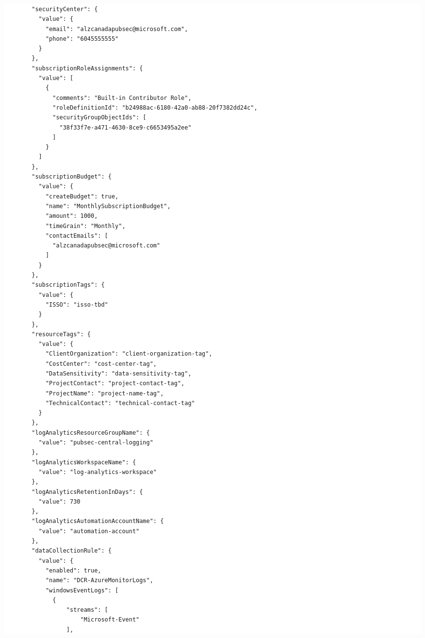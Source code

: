             "securityCenter": {
              "value": {
                "email": "alzcanadapubsec@microsoft.com",
                "phone": "6045555555"
              }
            },
            "subscriptionRoleAssignments": {
              "value": [
                {
                  "comments": "Built-in Contributor Role",
                  "roleDefinitionId": "b24988ac-6180-42a0-ab88-20f7382dd24c",
                  "securityGroupObjectIds": [
                    "38f33f7e-a471-4630-8ce9-c6653495a2ee"
                  ]
                }
              ]
            },
            "subscriptionBudget": {
              "value": {
                "createBudget": true,
                "name": "MonthlySubscriptionBudget",
                "amount": 1000,
                "timeGrain": "Monthly",
                "contactEmails": [
                  "alzcanadapubsec@microsoft.com"
                ]
              }
            },
            "subscriptionTags": {
              "value": {
                "ISSO": "isso-tbd"
              }
            },
            "resourceTags": {
              "value": {
                "ClientOrganization": "client-organization-tag",
                "CostCenter": "cost-center-tag",
                "DataSensitivity": "data-sensitivity-tag",
                "ProjectContact": "project-contact-tag",
                "ProjectName": "project-name-tag",
                "TechnicalContact": "technical-contact-tag"
              }
            },
            "logAnalyticsResourceGroupName": {
              "value": "pubsec-central-logging"
            },
            "logAnalyticsWorkspaceName": {
              "value": "log-analytics-workspace"
            },
            "logAnalyticsRetentionInDays": {
              "value": 730
            },
            "logAnalyticsAutomationAccountName": {
              "value": "automation-account"
            },
            "dataCollectionRule": {
              "value": {
                "enabled": true,
                "name": "DCR-AzureMonitorLogs",
                "windowsEventLogs": [
                  {
                      "streams": [
                          "Microsoft-Event"
                      ],
